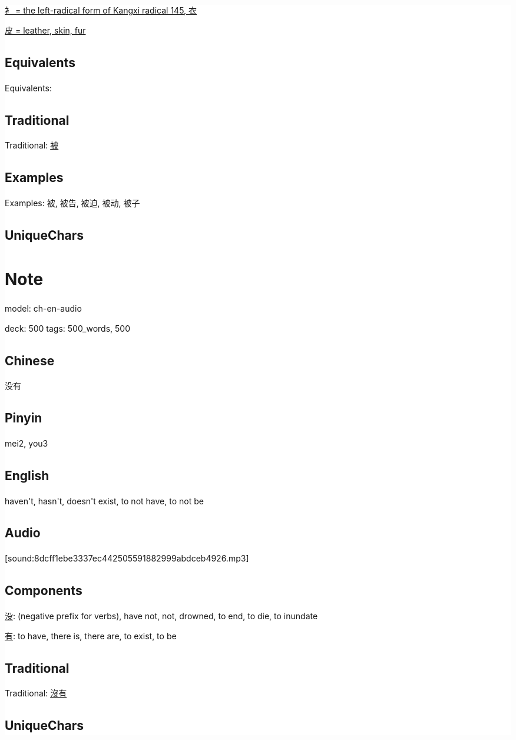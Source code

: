 <a href="https://hanzicraft.com/character/衤 = the left-radical form of Kangxi radical 145,  衣">衤 = the left-radical form of Kangxi radical 145,  衣</a>
<br/>

<a href="https://hanzicraft.com/character/皮 = leather,  skin,  fur">皮 = leather,  skin,  fur</a>
<br/>

## Equivalents
Equivalents:  <a href="https://hanzicraft.com/character/"></a>
## Traditional
Traditional: <a href="https://hanzicraft.com/character/被">被</a>
## Examples
Examples: 被, 被告, 被迫, 被动, 被子

## UniqueChars



# Note

model: ch-en-audio

deck: 500
tags: 500_words, 500

## Chinese
<span class="chinese">没有</span>
## Pinyin
<span class="pinyin">mei2, you3</span>
## English
<span class="english">haven't, hasn't, doesn't exist, to not have, to not be</span>
## Audio
<span class="audio">[sound:8dcff1ebe3337ec442505591882999abdceb4926.mp3]</span>
## Components


<a href="https://hanzicraft.com/character/没">没</a>: (negative prefix for verbs), have not, not, drowned, to end, to die, to inundate

<a href="https://hanzicraft.com/character/有">有</a>: to have, there is, there are, to exist, to be

## Traditional
Traditional: <a href="https://hanzicraft.com/character/沒有">沒有</a>

## UniqueChars
